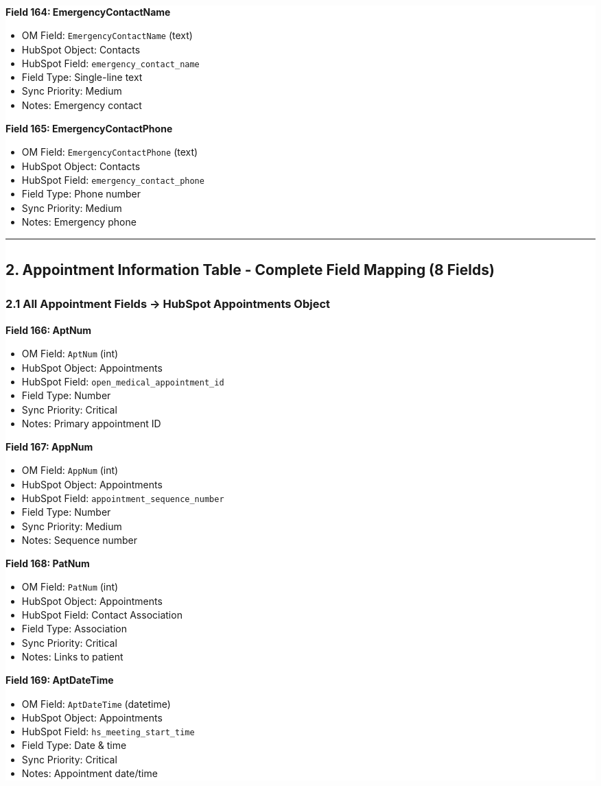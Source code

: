**Field 164: EmergencyContactName**
- OM Field: `EmergencyContactName` (text)
- HubSpot Object: Contacts
- HubSpot Field: `emergency_contact_name`
- Field Type: Single-line text
- Sync Priority: Medium
- Notes: Emergency contact

**Field 165: EmergencyContactPhone**
- OM Field: `EmergencyContactPhone` (text)
- HubSpot Object: Contacts
- HubSpot Field: `emergency_contact_phone`
- Field Type: Phone number
- Sync Priority: Medium
- Notes: Emergency phone

---

## 2. Appointment Information Table - Complete Field Mapping (8 Fields)

### 2.1 All Appointment Fields → HubSpot Appointments Object

**Field 166: AptNum**
- OM Field: `AptNum` (int)
- HubSpot Object: Appointments
- HubSpot Field: `open_medical_appointment_id`
- Field Type: Number
- Sync Priority: Critical
- Notes: Primary appointment ID

**Field 167: AppNum**
- OM Field: `AppNum` (int)
- HubSpot Object: Appointments
- HubSpot Field: `appointment_sequence_number`
- Field Type: Number
- Sync Priority: Medium
- Notes: Sequence number

**Field 168: PatNum**
- OM Field: `PatNum` (int)
- HubSpot Object: Appointments
- HubSpot Field: Contact Association
- Field Type: Association
- Sync Priority: Critical
- Notes: Links to patient

**Field 169: AptDateTime**
- OM Field: `AptDateTime` (datetime)
- HubSpot Object: Appointments
- HubSpot Field: `hs_meeting_start_time`
- Field Type: Date & time
- Sync Priority: Critical
- Notes: Appointment date/time
